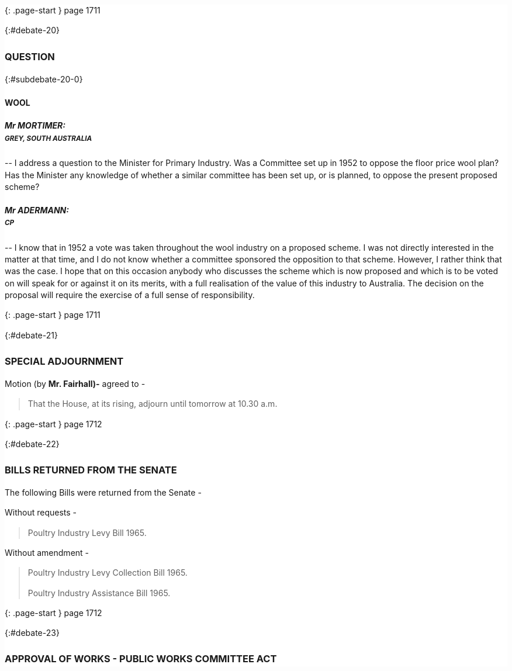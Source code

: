 {: .page-start }
page 1711

{:#debate-20}
### QUESTION

{:#subdebate-20-0}
#### WOOL

##### Mr MORTIMER:<br><small class="text-muted">GREY, SOUTH AUSTRALIA</small>

-- I address a question to the Minister for Primary Industry. Was a Committee set up in 1952 to oppose the floor price wool plan? Has the Minister any knowledge of whether a similar committee has been set up, or is planned, to oppose the present proposed scheme? 

##### Mr ADERMANN:<br><small class="text-muted">CP</small>

-- I know that in 1952 a vote was taken throughout the wool industry on a proposed scheme. I was not directly interested in the matter at that time, and I do not know whether a committee sponsored the opposition to that scheme. However, I rather think that was the case. I hope that on this occasion anybody who discusses the scheme which is now proposed and which is to be voted on will speak for or against it on its merits, with a full realisation of the value of this industry to Australia. The decision on the proposal will require the exercise of a full sense of responsibility. 

{: .page-start }
page 1711

{:#debate-21}
### SPECIAL ADJOURNMENT

Motion (by  **Mr. Fairhall)-**  agreed to - 

  >That the House, at its rising, adjourn until tomorrow at 10.30 a.m. 

{: .page-start }
page 1712

{:#debate-22}
### BILLS RETURNED FROM THE SENATE

The following Bills were returned from the Senate - 

Without requests - 

  >Poultry Industry Levy Bill 1965. 

Without amendment - 

  >Poultry Industry Levy Collection Bill 1965. 
  >
  >Poultry Industry Assistance Bill 1965. 

{: .page-start }
page 1712

{:#debate-23}
### APPROVAL OF WORKS - PUBLIC WORKS COMMITTEE ACT
